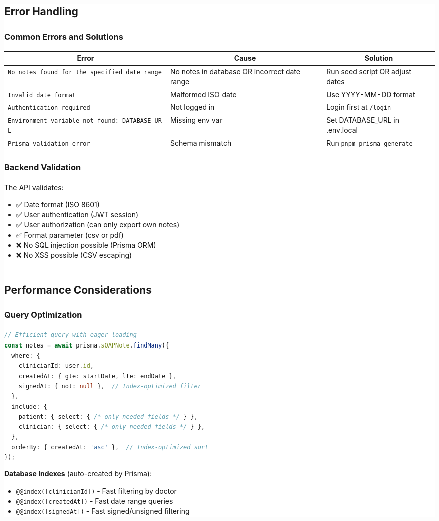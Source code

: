 
## Error Handling

### Common Errors and Solutions

| Error | Cause | Solution |
|-------|-------|----------|
| `No notes found for the specified date range` | No notes in database OR incorrect date range | Run seed script OR adjust dates |
| `Invalid date format` | Malformed ISO date | Use YYYY-MM-DD format |
| `Authentication required` | Not logged in | Login first at `/login` |
| `Environment variable not found: DATABASE_URL` | Missing env var | Set DATABASE_URL in .env.local |
| `Prisma validation error` | Schema mismatch | Run `pnpm prisma generate` |

### Backend Validation

The API validates:
- ✅ Date format (ISO 8601)
- ✅ User authentication (JWT session)
- ✅ User authorization (can only export own notes)
- ✅ Format parameter (csv or pdf)
- ❌ No SQL injection possible (Prisma ORM)
- ❌ No XSS possible (CSV escaping)

---

## Performance Considerations

### Query Optimization

```typescript
// Efficient query with eager loading
const notes = await prisma.sOAPNote.findMany({
  where: {
    clinicianId: user.id,
    createdAt: { gte: startDate, lte: endDate },
    signedAt: { not: null },  // Index-optimized filter
  },
  include: {
    patient: { select: { /* only needed fields */ } },
    clinician: { select: { /* only needed fields */ } },
  },
  orderBy: { createdAt: 'asc' },  // Index-optimized sort
});
```

**Database Indexes** (auto-created by Prisma):
- `@@index([clinicianId])` - Fast filtering by doctor
- `@@index([createdAt])` - Fast date range queries
- `@@index([signedAt])` - Fast signed/unsigned filtering
